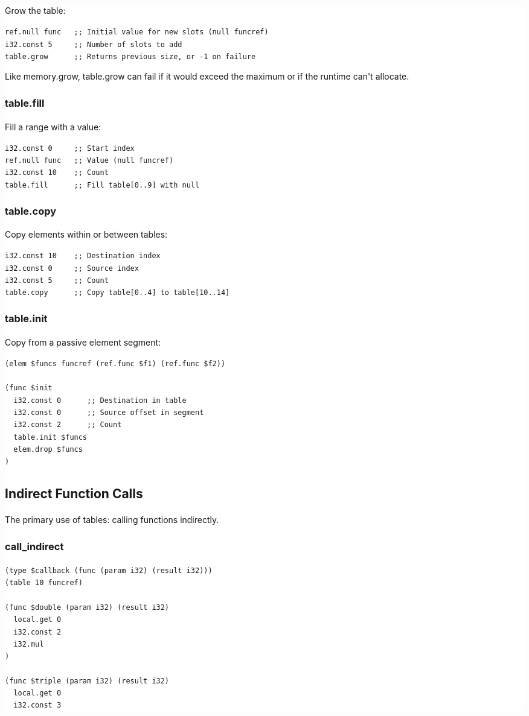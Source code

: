 Grow the table:

```wasm
ref.null func   ;; Initial value for new slots (null funcref)
i32.const 5     ;; Number of slots to add
table.grow      ;; Returns previous size, or -1 on failure
```

Like memory.grow, table.grow can fail if it would exceed the maximum or if the runtime can't allocate.

### table.fill

Fill a range with a value:

```wasm
i32.const 0     ;; Start index
ref.null func   ;; Value (null funcref)
i32.const 10    ;; Count
table.fill      ;; Fill table[0..9] with null
```

### table.copy

Copy elements within or between tables:

```wasm
i32.const 10    ;; Destination index
i32.const 0     ;; Source index
i32.const 5     ;; Count
table.copy      ;; Copy table[0..4] to table[10..14]
```

### table.init

Copy from a passive element segment:

```wasm
(elem $funcs funcref (ref.func $f1) (ref.func $f2))

(func $init
  i32.const 0      ;; Destination in table
  i32.const 0      ;; Source offset in segment
  i32.const 2      ;; Count
  table.init $funcs
  elem.drop $funcs
)
```

## Indirect Function Calls

The primary use of tables: calling functions indirectly.

### call_indirect

```wasm
(type $callback (func (param i32) (result i32)))
(table 10 funcref)

(func $double (param i32) (result i32)
  local.get 0
  i32.const 2
  i32.mul
)

(func $triple (param i32) (result i32)
  local.get 0
  i32.const 3
```